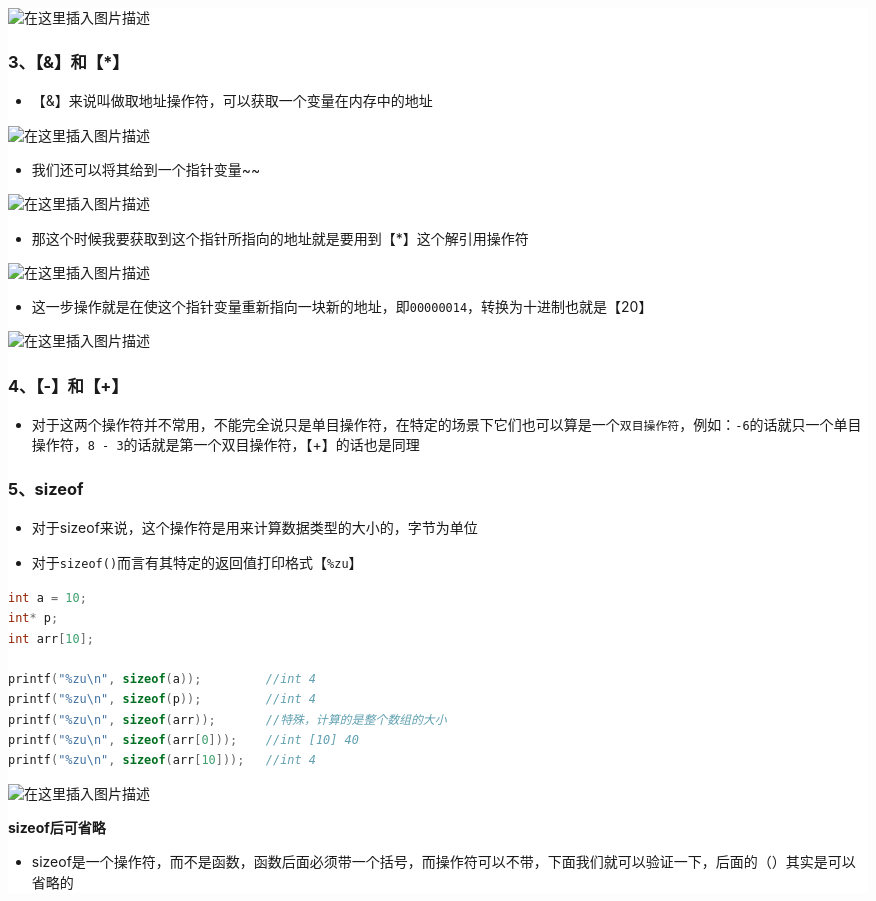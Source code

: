 
![在这里插入图片描述](https://img-blog.csdnimg.cn/6af821278c5845bb9010a41f4c6189f1.png)


### 3、【&】和【*】

- 【&】来说叫做取地址操作符，可以获取一个变量在内存中的地址


![在这里插入图片描述](https://img-blog.csdnimg.cn/85e19819cdfe4d54841480093779947a.png)


- 我们还可以将其给到一个指针变量~~

![在这里插入图片描述](https://img-blog.csdnimg.cn/a82551b9a3bd45d2b57aa8da6cab0012.png)



- 那这个时候我要获取到这个指针所指向的地址就是要用到【*】这个解引用操作符

![在这里插入图片描述](https://img-blog.csdnimg.cn/1325f665092249a39deb570c0c1c5eea.png)



- 这一步操作就是在使这个指针变量重新指向一块新的地址，即`00000014`，转换为十进制也就是【20】

![在这里插入图片描述](https://img-blog.csdnimg.cn/9de4958872a247c3a9e8bb0d01c9d8a9.png)


### 4、【-】和【+】

- 对于这两个操作符并不常用，不能完全说只是单目操作符，在特定的场景下它们也可以算是一个`双目操作符`，例如：`-6`的话就只一个单目操作符，`8 - 3`的话就是第一个双目操作符，【+】的话也是同理

### 5、sizeof

- 对于sizeof来说，这个操作符是用来计算数据类型的大小的，字节为单位

- 对于`sizeof()`而言有其特定的返回值打印格式【`%zu`】

```c
int a = 10;
int* p;
int arr[10];

printf("%zu\n", sizeof(a));			//int 4
printf("%zu\n", sizeof(p));			//int 4
printf("%zu\n", sizeof(arr));		//特殊，计算的是整个数组的大小
printf("%zu\n", sizeof(arr[0]));	//int [10] 40
printf("%zu\n", sizeof(arr[10]));	//int 4
```

![在这里插入图片描述](https://img-blog.csdnimg.cn/aff931bc12ac4c398f784d8902f35a43.png)



**sizeof后可省略**

- sizeof是一个操作符，而不是函数，函数后面必须带一个括号，而操作符可以不带，下面我们就可以验证一下，后面的（）其实是可以省略的
